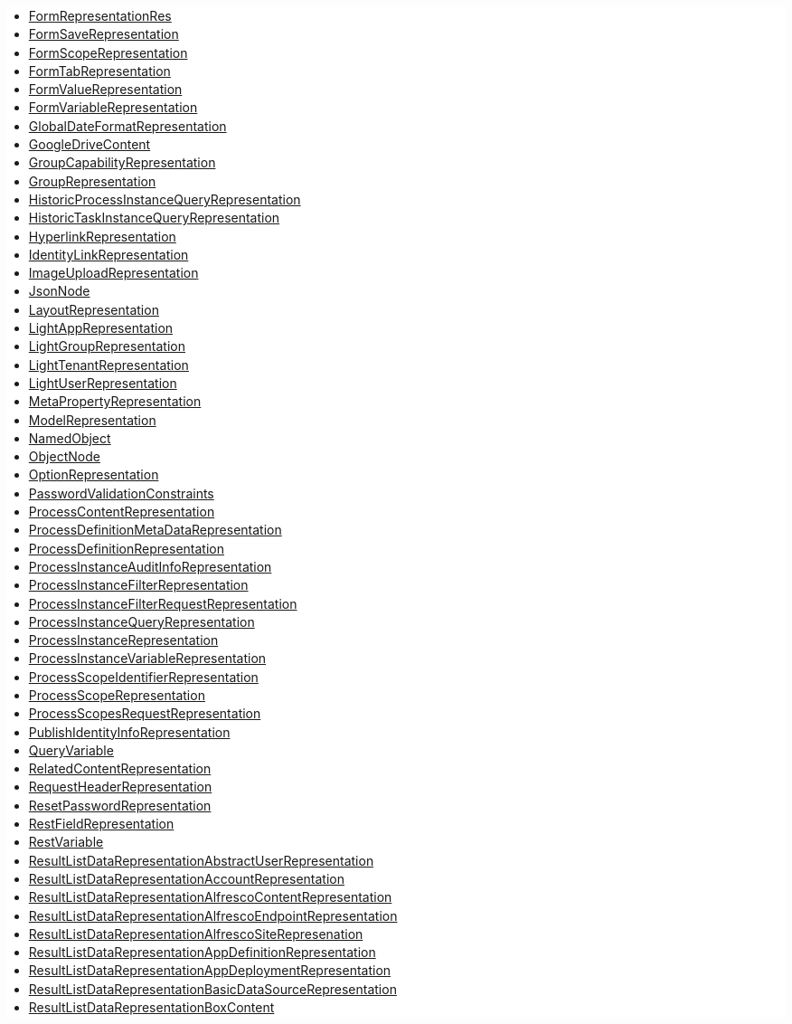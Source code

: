  - [FormRepresentationRes](docs/FormRepresentationRes.md)
 - [FormSaveRepresentation](docs/FormSaveRepresentation.md)
 - [FormScopeRepresentation](docs/FormScopeRepresentation.md)
 - [FormTabRepresentation](docs/FormTabRepresentation.md)
 - [FormValueRepresentation](docs/FormValueRepresentation.md)
 - [FormVariableRepresentation](docs/FormVariableRepresentation.md)
 - [GlobalDateFormatRepresentation](docs/GlobalDateFormatRepresentation.md)
 - [GoogleDriveContent](docs/GoogleDriveContent.md)
 - [GroupCapabilityRepresentation](docs/GroupCapabilityRepresentation.md)
 - [GroupRepresentation](docs/GroupRepresentation.md)
 - [HistoricProcessInstanceQueryRepresentation](docs/HistoricProcessInstanceQueryRepresentation.md)
 - [HistoricTaskInstanceQueryRepresentation](docs/HistoricTaskInstanceQueryRepresentation.md)
 - [HyperlinkRepresentation](docs/HyperlinkRepresentation.md)
 - [IdentityLinkRepresentation](docs/IdentityLinkRepresentation.md)
 - [ImageUploadRepresentation](docs/ImageUploadRepresentation.md)
 - [JsonNode](docs/JsonNode.md)
 - [LayoutRepresentation](docs/LayoutRepresentation.md)
 - [LightAppRepresentation](docs/LightAppRepresentation.md)
 - [LightGroupRepresentation](docs/LightGroupRepresentation.md)
 - [LightTenantRepresentation](docs/LightTenantRepresentation.md)
 - [LightUserRepresentation](docs/LightUserRepresentation.md)
 - [MetaPropertyRepresentation](docs/MetaPropertyRepresentation.md)
 - [ModelRepresentation](docs/ModelRepresentation.md)
 - [NamedObject](docs/NamedObject.md)
 - [ObjectNode](docs/ObjectNode.md)
 - [OptionRepresentation](docs/OptionRepresentation.md)
 - [PasswordValidationConstraints](docs/PasswordValidationConstraints.md)
 - [ProcessContentRepresentation](docs/ProcessContentRepresentation.md)
 - [ProcessDefinitionMetaDataRepresentation](docs/ProcessDefinitionMetaDataRepresentation.md)
 - [ProcessDefinitionRepresentation](docs/ProcessDefinitionRepresentation.md)
 - [ProcessInstanceAuditInfoRepresentation](docs/ProcessInstanceAuditInfoRepresentation.md)
 - [ProcessInstanceFilterRepresentation](docs/ProcessInstanceFilterRepresentation.md)
 - [ProcessInstanceFilterRequestRepresentation](docs/ProcessInstanceFilterRequestRepresentation.md)
 - [ProcessInstanceQueryRepresentation](docs/ProcessInstanceQueryRepresentation.md)
 - [ProcessInstanceRepresentation](docs/ProcessInstanceRepresentation.md)
 - [ProcessInstanceVariableRepresentation](docs/ProcessInstanceVariableRepresentation.md)
 - [ProcessScopeIdentifierRepresentation](docs/ProcessScopeIdentifierRepresentation.md)
 - [ProcessScopeRepresentation](docs/ProcessScopeRepresentation.md)
 - [ProcessScopesRequestRepresentation](docs/ProcessScopesRequestRepresentation.md)
 - [PublishIdentityInfoRepresentation](docs/PublishIdentityInfoRepresentation.md)
 - [QueryVariable](docs/QueryVariable.md)
 - [RelatedContentRepresentation](docs/RelatedContentRepresentation.md)
 - [RequestHeaderRepresentation](docs/RequestHeaderRepresentation.md)
 - [ResetPasswordRepresentation](docs/ResetPasswordRepresentation.md)
 - [RestFieldRepresentation](docs/RestFieldRepresentation.md)
 - [RestVariable](docs/RestVariable.md)
 - [ResultListDataRepresentationAbstractUserRepresentation](docs/ResultListDataRepresentationAbstractUserRepresentation.md)
 - [ResultListDataRepresentationAccountRepresentation](docs/ResultListDataRepresentationAccountRepresentation.md)
 - [ResultListDataRepresentationAlfrescoContentRepresentation](docs/ResultListDataRepresentationAlfrescoContentRepresentation.md)
 - [ResultListDataRepresentationAlfrescoEndpointRepresentation](docs/ResultListDataRepresentationAlfrescoEndpointRepresentation.md)
 - [ResultListDataRepresentationAlfrescoSiteRepresenation](docs/ResultListDataRepresentationAlfrescoSiteRepresenation.md)
 - [ResultListDataRepresentationAppDefinitionRepresentation](docs/ResultListDataRepresentationAppDefinitionRepresentation.md)
 - [ResultListDataRepresentationAppDeploymentRepresentation](docs/ResultListDataRepresentationAppDeploymentRepresentation.md)
 - [ResultListDataRepresentationBasicDataSourceRepresentation](docs/ResultListDataRepresentationBasicDataSourceRepresentation.md)
 - [ResultListDataRepresentationBoxContent](docs/ResultListDataRepresentationBoxContent.md)